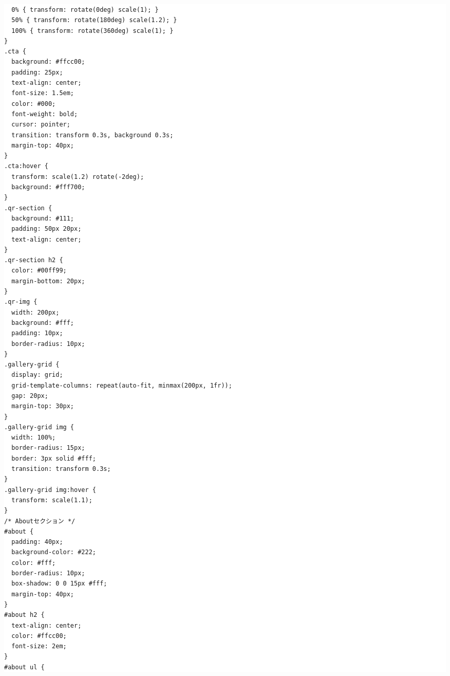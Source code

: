       0% { transform: rotate(0deg) scale(1); }
      50% { transform: rotate(180deg) scale(1.2); }
      100% { transform: rotate(360deg) scale(1); }
    }
    .cta {
      background: #ffcc00;
      padding: 25px;
      text-align: center;
      font-size: 1.5em;
      color: #000;
      font-weight: bold;
      cursor: pointer;
      transition: transform 0.3s, background 0.3s;
      margin-top: 40px;
    }
    .cta:hover {
      transform: scale(1.2) rotate(-2deg);
      background: #fff700;
    }
    .qr-section {
      background: #111;
      padding: 50px 20px;
      text-align: center;
    }
    .qr-section h2 {
      color: #00ff99;
      margin-bottom: 20px;
    }
    .qr-img {
      width: 200px;
      background: #fff;
      padding: 10px;
      border-radius: 10px;
    }
    .gallery-grid {
      display: grid;
      grid-template-columns: repeat(auto-fit, minmax(200px, 1fr));
      gap: 20px;
      margin-top: 30px;
    }
    .gallery-grid img {
      width: 100%;
      border-radius: 15px;
      border: 3px solid #fff;
      transition: transform 0.3s;
    }
    .gallery-grid img:hover {
      transform: scale(1.1);
    }
    /* Aboutセクション */
    #about {
      padding: 40px;
      background-color: #222;
      color: #fff;
      border-radius: 10px;
      box-shadow: 0 0 15px #fff;
      margin-top: 40px;
    }
    #about h2 {
      text-align: center;
      color: #ffcc00;
      font-size: 2em;
    }
    #about ul {